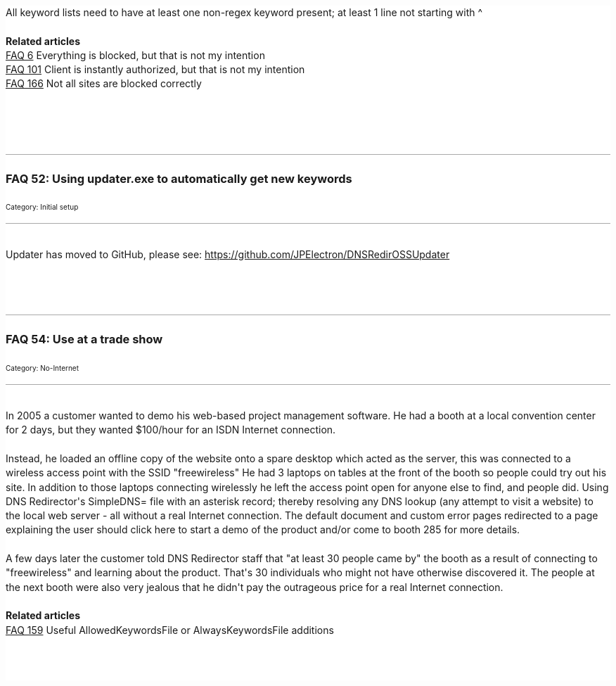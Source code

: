 All keyword lists need to have at least one non-regex keyword present; at least 1 line not starting with ^<br>
<br><b>Related articles</b><br>
<a href="full-FAQ.md#6">FAQ 6</a> Everything is blocked, but that is not my intention<br>
<a href="full-FAQ.md#101">FAQ 101</a> Client is instantly authorized, but that is not my intention<br>
<a href="full-FAQ.md#166">FAQ 166</a> Not all sites are blocked correctly<br>

<br>
<br>
<br>

<a name="52"><hr style="border: 1px; height: 1px; background: #AAAAAA;"><h3>FAQ 52: Using updater.exe to automatically get new keywords</h3><font size=1>Category: Initial setup</font></a><br>
<hr style="border: 1px; height: 1px; background: #AAAAAA;"><br>
Updater has moved to GitHub, please see: <a href="https://github.com/JPElectron/DNSRedirOSSUpdater">https://github.com/JPElectron/DNSRedirOSSUpdater</a><br>

<br>
<br>
<br>

<a name="54"><hr style="border: 1px; height: 1px; background: #AAAAAA;"><h3>FAQ 54: Use at a trade show</h3><font size=1>Category: No-Internet</font></a><br>
<hr style="border: 1px; height: 1px; background: #AAAAAA;"><br>
In 2005 a customer wanted to demo his web-based project management software. He had a booth at a local convention center for 2 days, 
but they wanted $100/hour for an ISDN Internet connection.<br>
<br>
Instead, he loaded an offline copy of the website onto a spare desktop which acted as the server, 
this was connected to a wireless access point with the SSID "freewireless" 
He had 3 laptops on tables at the front of the booth so people could try out his site. 
In addition to those laptops connecting wirelessly he left the access point open for anyone else to find, and people did. 
Using DNS Redirector's SimpleDNS= file with an asterisk record; thereby resolving any DNS lookup (any attempt to visit a website) 
to the local web server - all without a real Internet connection. The default document and custom error pages redirected to a page 
explaining the user should click here to start a demo of the product and/or come to booth 285 for more details.<br>
<br>
A few days later the customer told DNS Redirector staff that "at least 30 people came by" the booth as a result of connecting to 
"freewireless" and learning about the product. That's 30 individuals who might not have otherwise discovered it. The people at the 
next booth were also very jealous that he didn't pay the outrageous price for a real Internet connection.<br>
<br><b>Related articles</b><br>
<a href="full-FAQ.md#159">FAQ 159</a> Useful AllowedKeywordsFile or AlwaysKeywordsFile additions<br>

<br>
<br>
<br>
